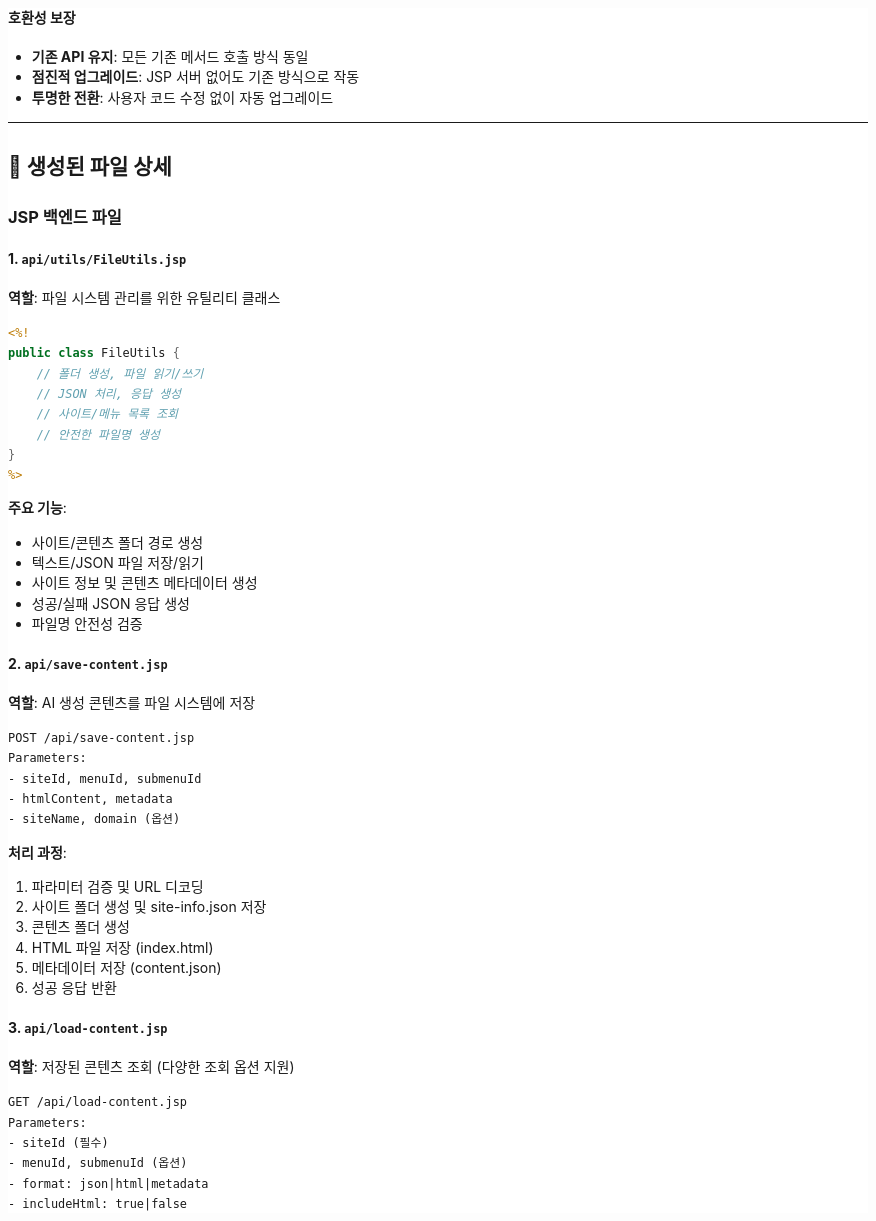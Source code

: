 #### 호환성 보장
- **기존 API 유지**: 모든 기존 메서드 호출 방식 동일
- **점진적 업그레이드**: JSP 서버 없어도 기존 방식으로 작동
- **투명한 전환**: 사용자 코드 수정 없이 자동 업그레이드

---

## 📄 생성된 파일 상세

### JSP 백엔드 파일

#### 1. `api/utils/FileUtils.jsp`
**역할**: 파일 시스템 관리를 위한 유틸리티 클래스
```jsp
<%!
public class FileUtils {
    // 폴더 생성, 파일 읽기/쓰기
    // JSON 처리, 응답 생성
    // 사이트/메뉴 목록 조회
    // 안전한 파일명 생성
}
%>
```

**주요 기능**:
- 사이트/콘텐츠 폴더 경로 생성
- 텍스트/JSON 파일 저장/읽기
- 사이트 정보 및 콘텐츠 메타데이터 생성
- 성공/실패 JSON 응답 생성
- 파일명 안전성 검증

#### 2. `api/save-content.jsp`
**역할**: AI 생성 콘텐츠를 파일 시스템에 저장
```jsp
POST /api/save-content.jsp
Parameters:
- siteId, menuId, submenuId
- htmlContent, metadata
- siteName, domain (옵션)
```

**처리 과정**:
1. 파라미터 검증 및 URL 디코딩
2. 사이트 폴더 생성 및 site-info.json 저장
3. 콘텐츠 폴더 생성
4. HTML 파일 저장 (index.html)
5. 메타데이터 저장 (content.json)
6. 성공 응답 반환

#### 3. `api/load-content.jsp`
**역할**: 저장된 콘텐츠 조회 (다양한 조회 옵션 지원)
```jsp
GET /api/load-content.jsp
Parameters:
- siteId (필수)
- menuId, submenuId (옵션)
- format: json|html|metadata
- includeHtml: true|false
```
